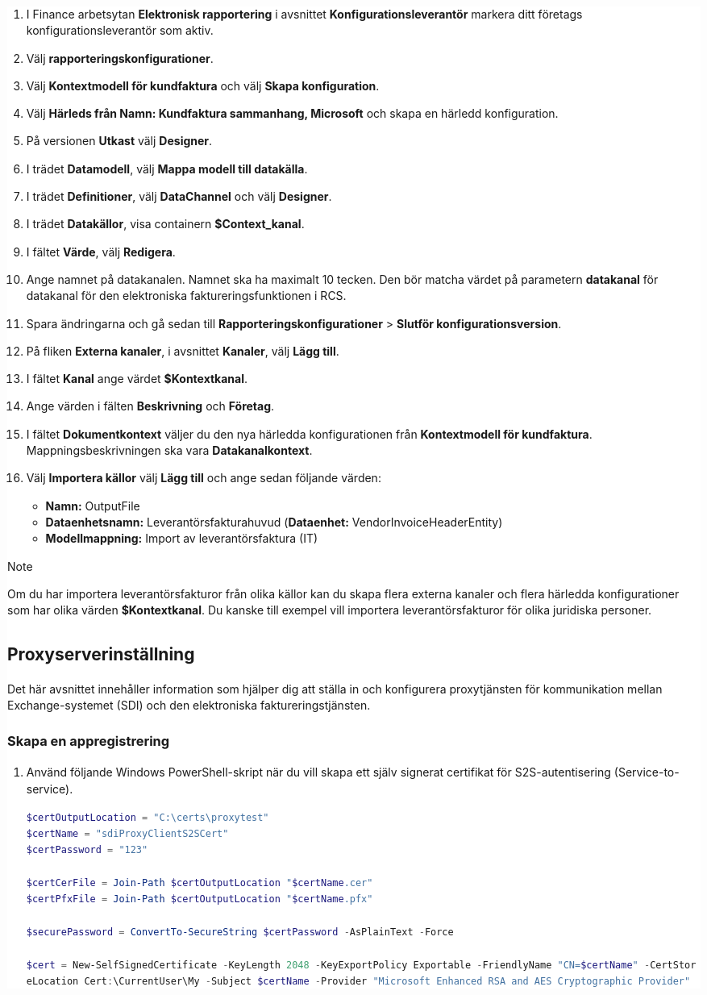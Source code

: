 1. I Finance arbetsytan **Elektronisk rapportering** i avsnittet **Konfigurationsleverantör** markera ditt företags konfigurationsleverantör som aktiv.
2. Välj **rapporteringskonfigurationer**.
3. Välj **Kontextmodell för kundfaktura** och välj **Skapa konfiguration**.
4. Välj **Härleds från Namn: Kundfaktura sammanhang, Microsoft** och skapa en härledd konfiguration.
5. På versionen **Utkast** välj **Designer**.
6. I trädet **Datamodell**, välj **Mappa modell till datakälla**.
7. I trädet **Definitioner**, välj **DataChannel** och välj **Designer**.
8. I trädet **Datakällor**, visa containern **\$Context\_kanal**.
9. I fältet **Värde**, välj **Redigera**. 
10. Ange namnet på datakanalen. Namnet ska ha maximalt 10 tecken. Den bör matcha värdet på parametern **datakanal** för datakanal för den elektroniska faktureringsfunktionen i RCS.
11. Spara ändringarna och gå sedan till **Rapporteringskonfigurationer** \> **Slutför konfigurationsversion**.
12. På fliken **Externa kanaler**, i avsnittet **Kanaler**, välj **Lägg till**.
13. I fältet **Kanal** ange värdet **\$Kontextkanal**.
14. Ange värden i fälten **Beskrivning** och **Företag**.
15. I fältet **Dokumentkontext** väljer du den nya härledda konfigurationen från **Kontextmodell för kundfaktura**. Mappningsbeskrivningen ska vara **Datakanalkontext**.
16. Välj **Importera källor** välj **Lägg till** och ange sedan följande värden:

    - **Namn:** OutputFile
    - **Dataenhetsnamn:** Leverantörsfakturahuvud (**Dataenhet:** VendorInvoiceHeaderEntity)
    - **Modellmappning:** Import av leverantörsfaktura (IT)

> [!NOTE]
> Om du har importera leverantörsfakturor från olika källor kan du skapa flera externa kanaler och flera härledda konfigurationer som har olika värden **\$Kontextkanal**. Du kanske till exempel vill importera leverantörsfakturor för olika juridiska personer.

## <a name="proxy-server-setup"></a>Proxyserverinställning

Det här avsnittet innehåller information som hjälper dig att ställa in och konfigurera proxytjänsten för kommunikation mellan Exchange-systemet (SDI) och den elektroniska faktureringstjänsten.

### <a name="create-an-app-registration"></a>Skapa en appregistrering

1. Använd följande Windows PowerShell-skript när du vill skapa ett själv signerat certifikat för S2S-autentisering (Service-to-service).

    ```powershell
    $certOutputLocation = "C:\certs\proxytest"
    $certName = "sdiProxyClientS2SCert"
    $certPassword = "123"

    $certCerFile = Join-Path $certOutputLocation "$certName.cer"
    $certPfxFile = Join-Path $certOutputLocation "$certName.pfx"

    $securePassword = ConvertTo-SecureString $certPassword -AsPlainText -Force

    $cert = New-SelfSignedCertificate -KeyLength 2048 -KeyExportPolicy Exportable -FriendlyName "CN=$certName" -CertStoreLocation Cert:\CurrentUser\My -Subject $certName -Provider "Microsoft Enhanced RSA and AES Cryptographic Provider"
